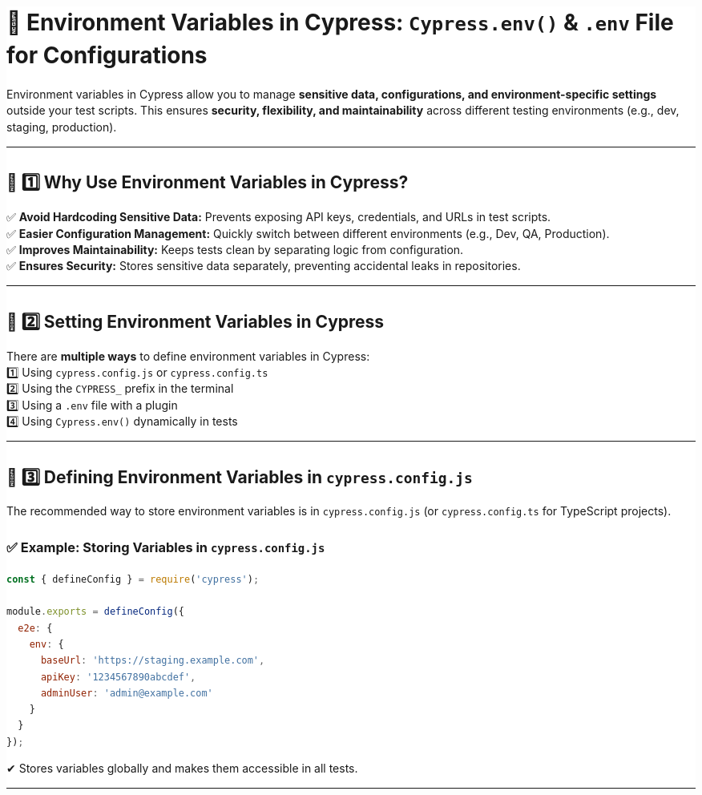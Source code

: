 # **🔧 Environment Variables in Cypress: `Cypress.env()` & `.env` File for Configurations**  

Environment variables in Cypress allow you to manage **sensitive data, configurations, and environment-specific settings** outside your test scripts. This ensures **security, flexibility, and maintainability** across different testing environments (e.g., dev, staging, production).  

---

## **📌 1️⃣ Why Use Environment Variables in Cypress?**  

✅ **Avoid Hardcoding Sensitive Data:** Prevents exposing API keys, credentials, and URLs in test scripts.  
✅ **Easier Configuration Management:** Quickly switch between different environments (e.g., Dev, QA, Production).  
✅ **Improves Maintainability:** Keeps tests clean by separating logic from configuration.  
✅ **Ensures Security:** Stores sensitive data separately, preventing accidental leaks in repositories.  

---

## **📌 2️⃣ Setting Environment Variables in Cypress**  

There are **multiple ways** to define environment variables in Cypress:  
1️⃣ Using `cypress.config.js` or `cypress.config.ts`  
2️⃣ Using the `CYPRESS_` prefix in the terminal  
3️⃣ Using a `.env` file with a plugin  
4️⃣ Using `Cypress.env()` dynamically in tests  

---

## **📌 3️⃣ Defining Environment Variables in `cypress.config.js`**  

The recommended way to store environment variables is in `cypress.config.js` (or `cypress.config.ts` for TypeScript projects).  

### **✅ Example: Storing Variables in `cypress.config.js`**  
```javascript
const { defineConfig } = require('cypress');

module.exports = defineConfig({
  e2e: {
    env: {
      baseUrl: 'https://staging.example.com',
      apiKey: '1234567890abcdef',
      adminUser: 'admin@example.com'
    }
  }
});
```
✔ Stores variables globally and makes them accessible in all tests.  

---